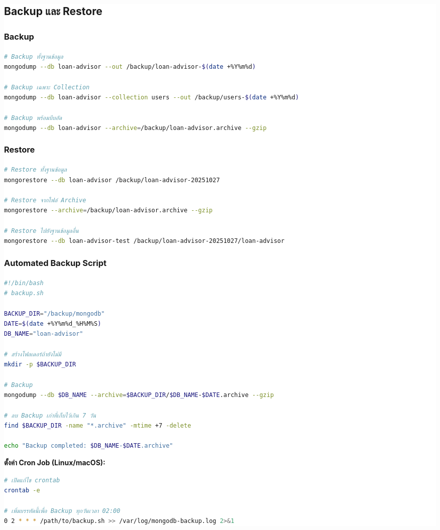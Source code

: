 ## Backup และ Restore

### Backup

```bash
# Backup ทั้งฐานข้อมูล
mongodump --db loan-advisor --out /backup/loan-advisor-$(date +%Y%m%d)

# Backup เฉพาะ Collection
mongodump --db loan-advisor --collection users --out /backup/users-$(date +%Y%m%d)

# Backup พร้อมบีบอัด
mongodump --db loan-advisor --archive=/backup/loan-advisor.archive --gzip
```

### Restore

```bash
# Restore ทั้งฐานข้อมูล
mongorestore --db loan-advisor /backup/loan-advisor-20251027

# Restore จากไฟล์ Archive
mongorestore --archive=/backup/loan-advisor.archive --gzip

# Restore ไปยังฐานข้อมูลอื่น
mongorestore --db loan-advisor-test /backup/loan-advisor-20251027/loan-advisor
```

### Automated Backup Script

```bash
#!/bin/bash
# backup.sh

BACKUP_DIR="/backup/mongodb"
DATE=$(date +%Y%m%d_%H%M%S)
DB_NAME="loan-advisor"

# สร้างโฟลเดอร์ถ้ายังไม่มี
mkdir -p $BACKUP_DIR

# Backup
mongodump --db $DB_NAME --archive=$BACKUP_DIR/$DB_NAME-$DATE.archive --gzip

# ลบ Backup เก่าที่เก็บไว้เกิน 7 วัน
find $BACKUP_DIR -name "*.archive" -mtime +7 -delete

echo "Backup completed: $DB_NAME-$DATE.archive"
```

**ตั้งค่า Cron Job (Linux/macOS):**
```bash
# เปิดแก้ไข crontab
crontab -e

# เพิ่มบรรทัดนี้เพื่อ Backup ทุกวันเวลา 02:00
0 2 * * * /path/to/backup.sh >> /var/log/mongodb-backup.log 2>&1
```
